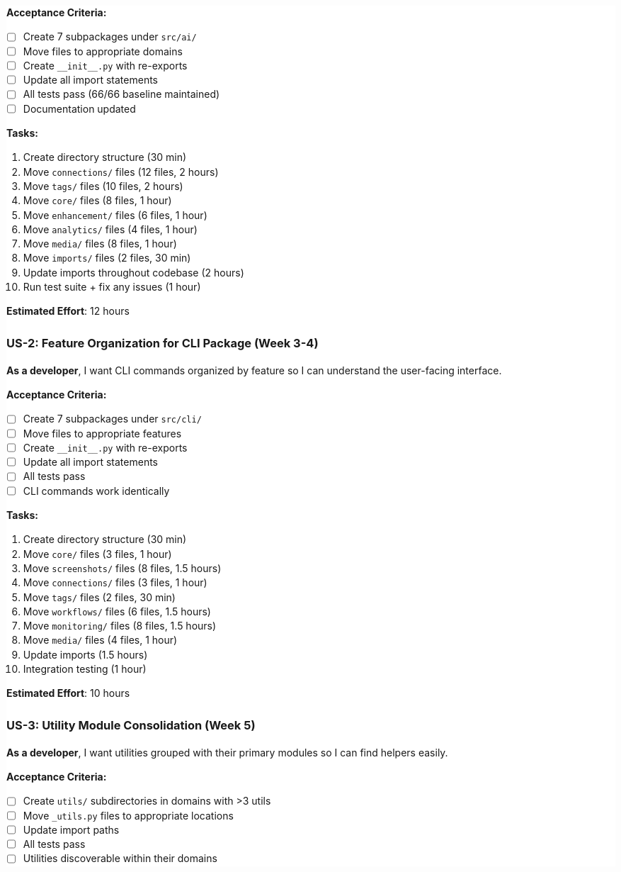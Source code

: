 **Acceptance Criteria:**
- [ ] Create 7 subpackages under `src/ai/`
- [ ] Move files to appropriate domains
- [ ] Create `__init__.py` with re-exports
- [ ] Update all import statements
- [ ] All tests pass (66/66 baseline maintained)
- [ ] Documentation updated

**Tasks:**
1. Create directory structure (30 min)
2. Move `connections/` files (12 files, 2 hours)
3. Move `tags/` files (10 files, 2 hours)
4. Move `core/` files (8 files, 1 hour)
5. Move `enhancement/` files (6 files, 1 hour)
6. Move `analytics/` files (4 files, 1 hour)
7. Move `media/` files (8 files, 1 hour)
8. Move `imports/` files (2 files, 30 min)
9. Update imports throughout codebase (2 hours)
10. Run test suite + fix any issues (1 hour)

**Estimated Effort**: 12 hours

### US-2: Feature Organization for CLI Package (Week 3-4)
**As a developer**, I want CLI commands organized by feature so I can understand the user-facing interface.

**Acceptance Criteria:**
- [ ] Create 7 subpackages under `src/cli/`
- [ ] Move files to appropriate features
- [ ] Create `__init__.py` with re-exports
- [ ] Update all import statements
- [ ] All tests pass
- [ ] CLI commands work identically

**Tasks:**
1. Create directory structure (30 min)
2. Move `core/` files (3 files, 1 hour)
3. Move `screenshots/` files (8 files, 1.5 hours)
4. Move `connections/` files (3 files, 1 hour)
5. Move `tags/` files (2 files, 30 min)
6. Move `workflows/` files (6 files, 1.5 hours)
7. Move `monitoring/` files (8 files, 1.5 hours)
8. Move `media/` files (4 files, 1 hour)
9. Update imports (1.5 hours)
10. Integration testing (1 hour)

**Estimated Effort**: 10 hours

### US-3: Utility Module Consolidation (Week 5)
**As a developer**, I want utilities grouped with their primary modules so I can find helpers easily.

**Acceptance Criteria:**
- [ ] Create `utils/` subdirectories in domains with >3 utils
- [ ] Move `_utils.py` files to appropriate locations
- [ ] Update import paths
- [ ] All tests pass
- [ ] Utilities discoverable within their domains
